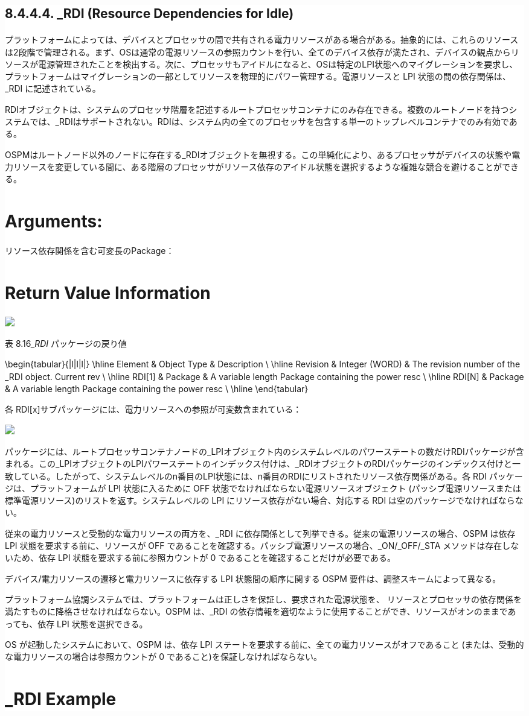 ## 8.4.4.4. _RDI (Resource Dependencies for Idle)

プラットフォームによっては、デバイスとプロセッサの間で共有される電力リソースがある場合がある。抽象的には、これらのリソースは2段階で管理される。まず、OSは通常の電源リソースの参照カウントを行い、全てのデバイス依存が満たされ、デバイスの観点からリソースが電源管理されたことを検出する。次に、プロセッサもアイドルになると、OSは特定のLPI状態へのマイグレーションを要求し、プラットフォームはマイグレーションの一部としてリソースを物理的にパワー管理する。電源リソースと LPI 状態の間の依存関係は、_RDI に記述されている。

RDIオブジェクトは、システムのプロセッサ階層を記述するルートプロセッサコンテナにのみ存在できる。複数のルートノードを持つシステムでは、_RDIはサポートされない。RDIは、システム内の全てのプロセッサを包含する単一のトップレベルコンテナでのみ有効である。

OSPMはルートノード以外のノードに存在する_RDIオブジェクトを無視する。この単純化により、あるプロセッサがデバイスの状態や電力リソースを変更している間に、ある階層のプロセッサがリソース依存のアイドル状態を選択するような複雑な競合を避けることができる。

# Arguments:

リソース依存関係を含む可変長のPackage：

# Return Value Information

![](https://cdn.mathpix.com/cropped/2024_03_26_1854236e09e415c3ccc3g-38.jpg?height=266&width=616&top_left_y=509&top_left_x=250)

表 $8.16 \_R D I$ パッケージの戻り値

\begin{tabular}{|l|l|l|}
\hline Element & Object Type & Description \\
\hline Revision & Integer (WORD) & The revision number of the _RDI object. Current rev \\
\hline RDI[1] & Package & A variable length Package containing the power resc \\
\hline RDI[N] & Package & A variable length Package containing the power resc \\
\hline
\end{tabular}

各 RDI[x]サブパッケージには、電力リソースへの参照が可変数含まれている：

![](https://cdn.mathpix.com/cropped/2024_03_26_1854236e09e415c3ccc3g-38.jpg?height=222&width=1187&top_left_y=1618&top_left_x=250)

パッケージには、ルートプロセッサコンテナノードの_LPIオブジェクト内のシステムレベルのパワーステートの数だけRDIパッケージが含まれる。この_LPIオブジェクトのLPIパワーステートのインデックス付けは、_RDIオブジェクトのRDIパッケージのインデックス付けと一致している。したがって、システムレベルのn番目のLPI状態には、n番目のRDIにリストされたリソース依存関係がある。各 RDI パッケージは、プラットフォームが LPI 状態に入るために OFF 状態でなければならない電源リソースオブジェクト (パッシブ電源リソースまたは標準電源リソース)のリストを返す。システムレベルの LPI にリソース依存がない場合、対応する RDI は空のパッケージでなければならない。

従来の電力リソースと受動的な電力リソースの両方を、_RDI に依存関係として列挙できる。従来の電源リソースの場合、OSPM は依存 LPI 状態を要求する前に、リソースが OFF であることを確認する。パッシブ電源リソースの場合、_ON/_OFF/_STA メソッドは存在しないため、依存 LPI 状態を要求する前に参照カウントが 0 であることを確認することだけが必要である。

デバイス/電力リソースの遷移と電力リソースに依存する LPI 状態間の順序に関する OSPM 要件は、調整スキームによって異なる。

プラットフォーム協調システムでは、プラットフォームは正しさを保証し、要求された電源状態を、 リソースとプロセッサの依存関係を満たすものに降格させなければならない。OSPM は、_RDI の依存情報を適切なように使用することができ、リソースがオンのままであっても、依存 LPI 状態を選択できる。

OS が起動したシステムにおいて、OSPM は、依存 LPI ステートを要求する前に、全ての電力リソースがオフであること  (または、受動的な電力リソースの場合は参照カウントが 0 であること)を保証しなければならない。

# _RDI Example
